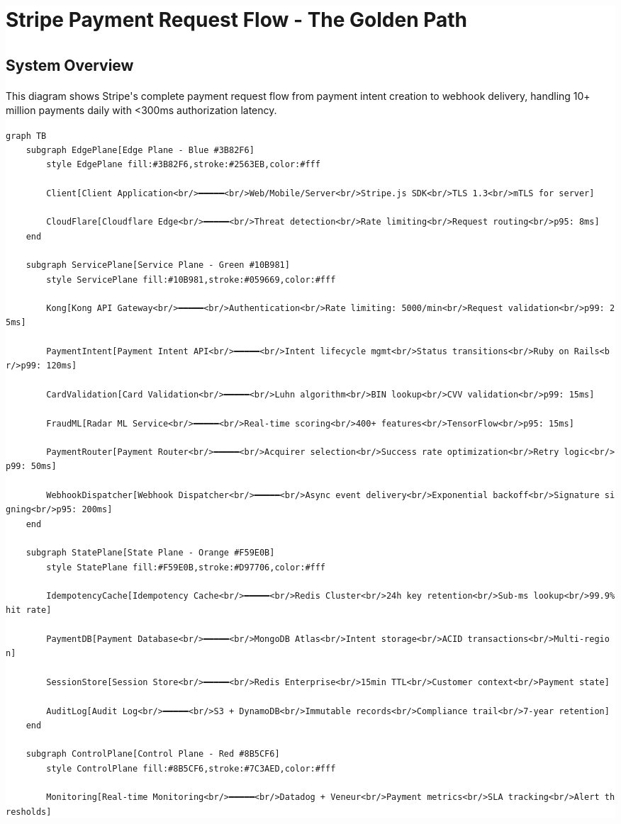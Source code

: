 # Stripe Payment Request Flow - The Golden Path

## System Overview

This diagram shows Stripe's complete payment request flow from payment intent creation to webhook delivery, handling 10+ million payments daily with <300ms authorization latency.

```mermaid
graph TB
    subgraph EdgePlane[Edge Plane - Blue #3B82F6]
        style EdgePlane fill:#3B82F6,stroke:#2563EB,color:#fff

        Client[Client Application<br/>━━━━━<br/>Web/Mobile/Server<br/>Stripe.js SDK<br/>TLS 1.3<br/>mTLS for server]

        CloudFlare[Cloudflare Edge<br/>━━━━━<br/>Threat detection<br/>Rate limiting<br/>Request routing<br/>p95: 8ms]
    end

    subgraph ServicePlane[Service Plane - Green #10B981]
        style ServicePlane fill:#10B981,stroke:#059669,color:#fff

        Kong[Kong API Gateway<br/>━━━━━<br/>Authentication<br/>Rate limiting: 5000/min<br/>Request validation<br/>p99: 25ms]

        PaymentIntent[Payment Intent API<br/>━━━━━<br/>Intent lifecycle mgmt<br/>Status transitions<br/>Ruby on Rails<br/>p99: 120ms]

        CardValidation[Card Validation<br/>━━━━━<br/>Luhn algorithm<br/>BIN lookup<br/>CVV validation<br/>p99: 15ms]

        FraudML[Radar ML Service<br/>━━━━━<br/>Real-time scoring<br/>400+ features<br/>TensorFlow<br/>p95: 15ms]

        PaymentRouter[Payment Router<br/>━━━━━<br/>Acquirer selection<br/>Success rate optimization<br/>Retry logic<br/>p99: 50ms]

        WebhookDispatcher[Webhook Dispatcher<br/>━━━━━<br/>Async event delivery<br/>Exponential backoff<br/>Signature signing<br/>p95: 200ms]
    end

    subgraph StatePlane[State Plane - Orange #F59E0B]
        style StatePlane fill:#F59E0B,stroke:#D97706,color:#fff

        IdempotencyCache[Idempotency Cache<br/>━━━━━<br/>Redis Cluster<br/>24h key retention<br/>Sub-ms lookup<br/>99.9% hit rate]

        PaymentDB[Payment Database<br/>━━━━━<br/>MongoDB Atlas<br/>Intent storage<br/>ACID transactions<br/>Multi-region]

        SessionStore[Session Store<br/>━━━━━<br/>Redis Enterprise<br/>15min TTL<br/>Customer context<br/>Payment state]

        AuditLog[Audit Log<br/>━━━━━<br/>S3 + DynamoDB<br/>Immutable records<br/>Compliance trail<br/>7-year retention]
    end

    subgraph ControlPlane[Control Plane - Red #8B5CF6]
        style ControlPlane fill:#8B5CF6,stroke:#7C3AED,color:#fff

        Monitoring[Real-time Monitoring<br/>━━━━━<br/>Datadog + Veneur<br/>Payment metrics<br/>SLA tracking<br/>Alert thresholds]
```